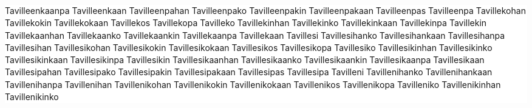 Tavilleenkaanpa
Tavilleenkaan
Tavilleenpahan
Tavilleenpako
Tavilleenpakin
Tavilleenpakaan
Tavilleenpas
Tavilleenpa
Tavillekohan
Tavillekokin
Tavillekokaan
Tavillekos
Tavillekopa
Tavilleko
Tavillekinhan
Tavillekinko
Tavillekinkaan
Tavillekinpa
Tavillekin
Tavillekaanhan
Tavillekaanko
Tavillekaankin
Tavillekaanpa
Tavillekaan
Tavillesi
Tavillesihanko
Tavillesihankaan
Tavillesihanpa
Tavillesihan
Tavillesikohan
Tavillesikokin
Tavillesikokaan
Tavillesikos
Tavillesikopa
Tavillesiko
Tavillesikinhan
Tavillesikinko
Tavillesikinkaan
Tavillesikinpa
Tavillesikin
Tavillesikaanhan
Tavillesikaanko
Tavillesikaankin
Tavillesikaanpa
Tavillesikaan
Tavillesipahan
Tavillesipako
Tavillesipakin
Tavillesipakaan
Tavillesipas
Tavillesipa
Tavilleni
Tavillenihanko
Tavillenihankaan
Tavillenihanpa
Tavillenihan
Tavillenikohan
Tavillenikokin
Tavillenikokaan
Tavillenikos
Tavillenikopa
Tavilleniko
Tavillenikinhan
Tavillenikinko